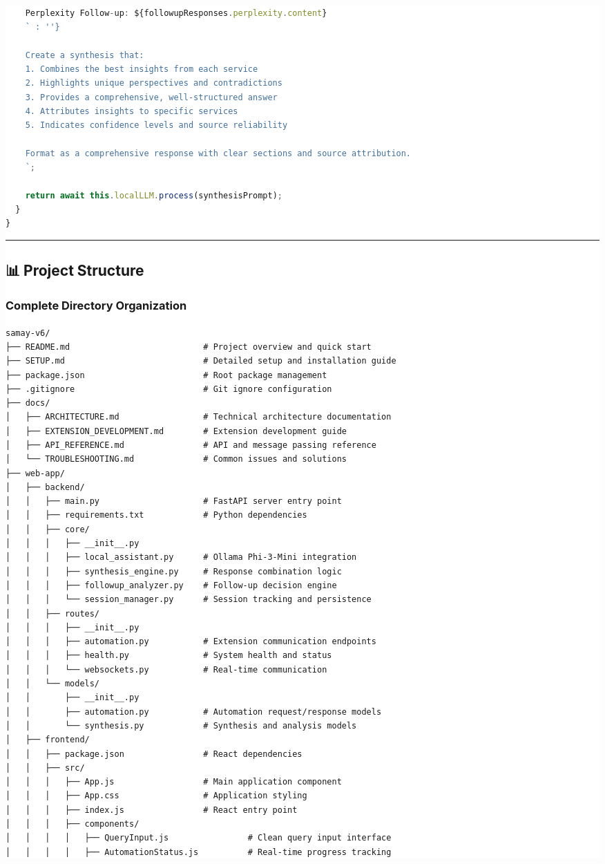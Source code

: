 ```javascript
    Perplexity Follow-up: ${followupResponses.perplexity.content}
    ` : ''}
    
    Create a synthesis that:
    1. Combines the best insights from each service
    2. Highlights unique perspectives and contradictions
    3. Provides a comprehensive, well-structured answer
    4. Attributes insights to specific services
    5. Indicates confidence levels and source reliability
    
    Format as a comprehensive response with clear sections and source attribution.
    `;
    
    return await this.localLLM.process(synthesisPrompt);
  }
}
```

---

## 📊 **Project Structure**

### **Complete Directory Organization**
```
samay-v6/
├── README.md                           # Project overview and quick start
├── SETUP.md                            # Detailed setup and installation guide
├── package.json                        # Root package management
├── .gitignore                          # Git ignore configuration
├── docs/
│   ├── ARCHITECTURE.md                 # Technical architecture documentation
│   ├── EXTENSION_DEVELOPMENT.md        # Extension development guide
│   ├── API_REFERENCE.md                # API and message passing reference
│   └── TROUBLESHOOTING.md              # Common issues and solutions
├── web-app/
│   ├── backend/
│   │   ├── main.py                     # FastAPI server entry point
│   │   ├── requirements.txt            # Python dependencies
│   │   ├── core/
│   │   │   ├── __init__.py
│   │   │   ├── local_assistant.py      # Ollama Phi-3-Mini integration
│   │   │   ├── synthesis_engine.py     # Response combination logic
│   │   │   ├── followup_analyzer.py    # Follow-up decision engine
│   │   │   └── session_manager.py      # Session tracking and persistence
│   │   ├── routes/
│   │   │   ├── __init__.py
│   │   │   ├── automation.py           # Extension communication endpoints
│   │   │   ├── health.py               # System health and status
│   │   │   └── websockets.py           # Real-time communication
│   │   └── models/
│   │       ├── __init__.py
│   │       ├── automation.py           # Automation request/response models
│   │       └── synthesis.py            # Synthesis and analysis models
│   ├── frontend/
│   │   ├── package.json                # React dependencies
│   │   ├── src/
│   │   │   ├── App.js                  # Main application component
│   │   │   ├── App.css                 # Application styling
│   │   │   ├── index.js                # React entry point
│   │   │   ├── components/
│   │   │   │   ├── QueryInput.js                # Clean query input interface
│   │   │   │   ├── AutomationStatus.js          # Real-time progress tracking
```